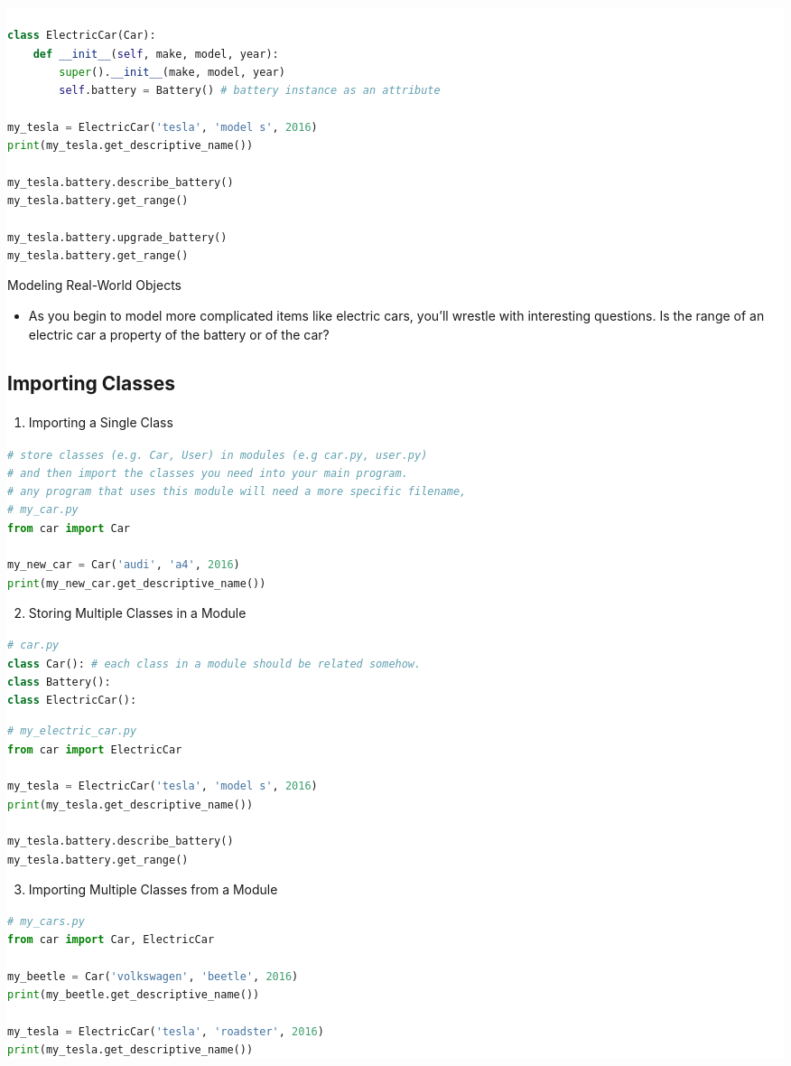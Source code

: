 ```python

class ElectricCar(Car):
    def __init__(self, make, model, year):
        super().__init__(make, model, year)
        self.battery = Battery() # battery instance as an attribute

my_tesla = ElectricCar('tesla', 'model s', 2016)
print(my_tesla.get_descriptive_name())

my_tesla.battery.describe_battery()
my_tesla.battery.get_range()

my_tesla.battery.upgrade_battery()
my_tesla.battery.get_range()
```

Modeling Real-World Objects
- As you begin to model more complicated items like electric cars, you’ll wrestle with interesting questions. Is the range of an electric car a property of the battery or of the car?

## Importing Classes

1. Importing a Single Class
```python
# store classes (e.g. Car, User) in modules (e.g car.py, user.py) 
# and then import the classes you need into your main program.
# any program that uses this module will need a more specific filename,
# my_car.py
from car import Car

my_new_car = Car('audi', 'a4', 2016)
print(my_new_car.get_descriptive_name())
```

2. Storing Multiple Classes in a Module
```python
# car.py
class Car(): # each class in a module should be related somehow.
class Battery():
class ElectricCar():
```
```python
# my_electric_car.py
from car import ElectricCar

my_tesla = ElectricCar('tesla', 'model s', 2016)
print(my_tesla.get_descriptive_name())

my_tesla.battery.describe_battery()
my_tesla.battery.get_range()
```

3. Importing Multiple Classes from a Module
```python
# my_cars.py
from car import Car, ElectricCar

my_beetle = Car('volkswagen', 'beetle', 2016)
print(my_beetle.get_descriptive_name())

my_tesla = ElectricCar('tesla', 'roadster', 2016)
print(my_tesla.get_descriptive_name())
```
